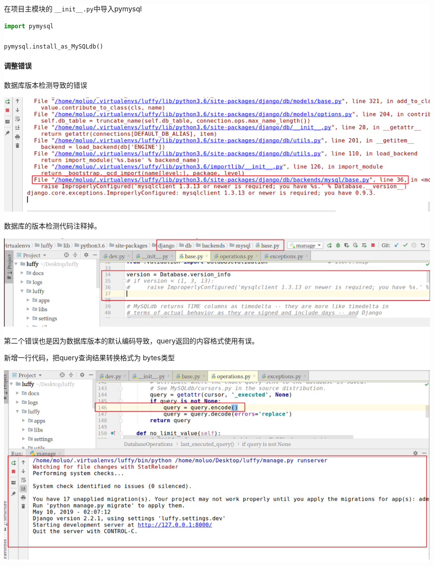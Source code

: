 
在项目主模块的 `__init__.py`中导入pymysql

```python
import pymysql

pymysql.install_as_MySQLdb()
```



#### 调整错误

数据库版本检测导致的错误

![1557453985484](assets/1557453985484.png)

数据库的版本检测代码注释掉。

![1557454099123](assets/1557454099123.png)



第二个错误也是因为数据库版本的默认编码导致，query返回的内容格式使用有误。

新增一行代码，把query查询结果转换格式为 bytes类型

![1557454044879](assets/1557454044879.png)
